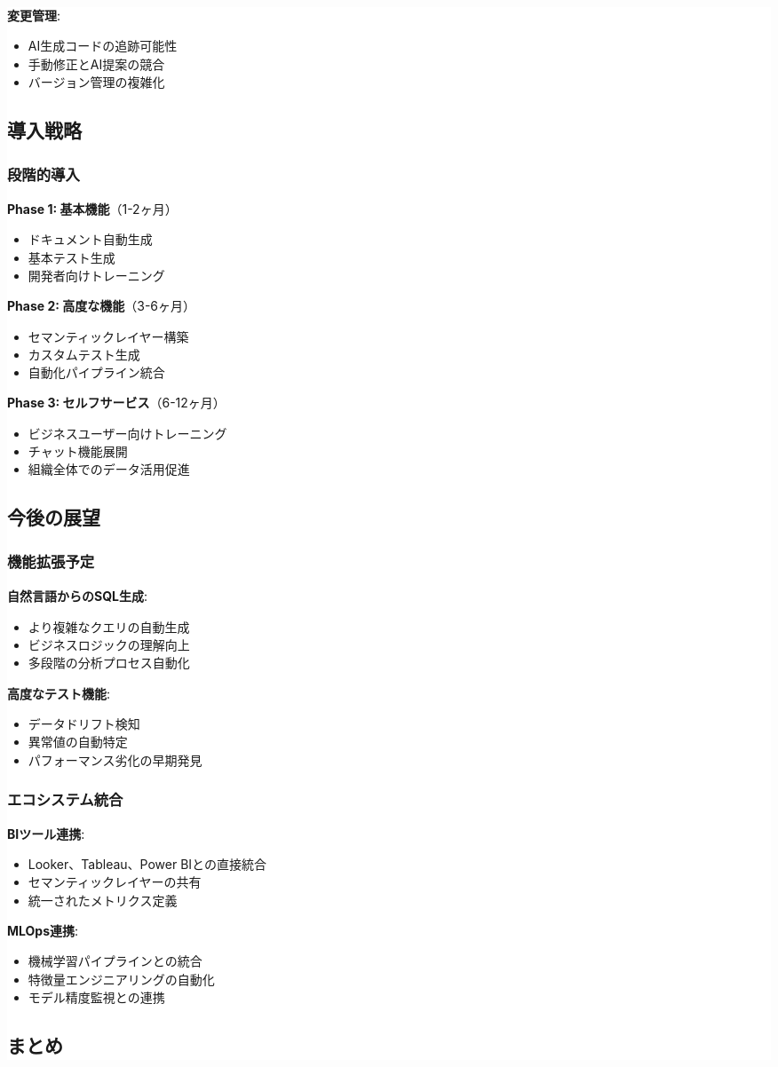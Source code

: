 **変更管理**:
- AI生成コードの追跡可能性
- 手動修正とAI提案の競合
- バージョン管理の複雑化

## 導入戦略

### 段階的導入

**Phase 1: 基本機能**（1-2ヶ月）
- ドキュメント自動生成
- 基本テスト生成
- 開発者向けトレーニング

**Phase 2: 高度な機能**（3-6ヶ月）
- セマンティックレイヤー構築
- カスタムテスト生成
- 自動化パイプライン統合

**Phase 3: セルフサービス**（6-12ヶ月）
- ビジネスユーザー向けトレーニング
- チャット機能展開
- 組織全体でのデータ活用促進

## 今後の展望

### 機能拡張予定

**自然言語からのSQL生成**:
- より複雑なクエリの自動生成
- ビジネスロジックの理解向上
- 多段階の分析プロセス自動化

**高度なテスト機能**:
- データドリフト検知
- 異常値の自動特定
- パフォーマンス劣化の早期発見

### エコシステム統合

**BIツール連携**:
- Looker、Tableau、Power BIとの直接統合
- セマンティックレイヤーの共有
- 統一されたメトリクス定義

**MLOps連携**:
- 機械学習パイプラインとの統合
- 特徴量エンジニアリングの自動化
- モデル精度監視との連携

## まとめ
